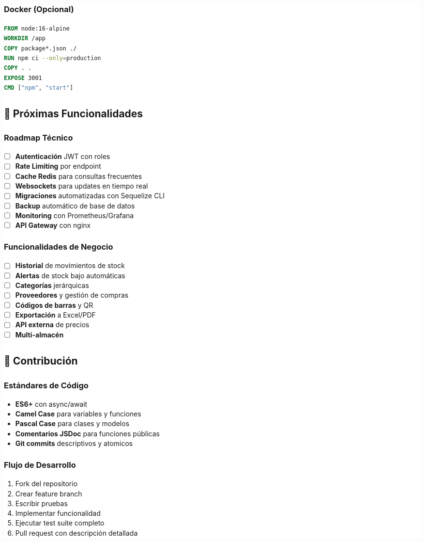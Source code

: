 ### **Docker (Opcional)**
```dockerfile
FROM node:16-alpine
WORKDIR /app
COPY package*.json ./
RUN npm ci --only=production
COPY . .
EXPOSE 3001
CMD ["npm", "start"]
```

## 🔄 Próximas Funcionalidades

### **Roadmap Técnico**
- [ ] **Autenticación** JWT con roles
- [ ] **Rate Limiting** por endpoint
- [ ] **Cache Redis** para consultas frecuentes
- [ ] **Websockets** para updates en tiempo real
- [ ] **Migraciones** automatizadas con Sequelize CLI
- [ ] **Backup** automático de base de datos
- [ ] **Monitoring** con Prometheus/Grafana
- [ ] **API Gateway** con nginx

### **Funcionalidades de Negocio**
- [ ] **Historial** de movimientos de stock
- [ ] **Alertas** de stock bajo automáticas
- [ ] **Categorías** jerárquicas
- [ ] **Proveedores** y gestión de compras
- [ ] **Códigos de barras** y QR
- [ ] **Exportación** a Excel/PDF
- [ ] **API externa** de precios
- [ ] **Multi-almacén**

## 🤝 Contribución

### **Estándares de Código**
- **ES6+** con async/await
- **Camel Case** para variables y funciones
- **Pascal Case** para clases y modelos
- **Comentarios JSDoc** para funciones públicas
- **Git commits** descriptivos y atomicos

### **Flujo de Desarrollo**
1. Fork del repositorio
2. Crear feature branch
3. Escribir pruebas
4. Implementar funcionalidad  
5. Ejecutar test suite completo
6. Pull request con descripción detallada

